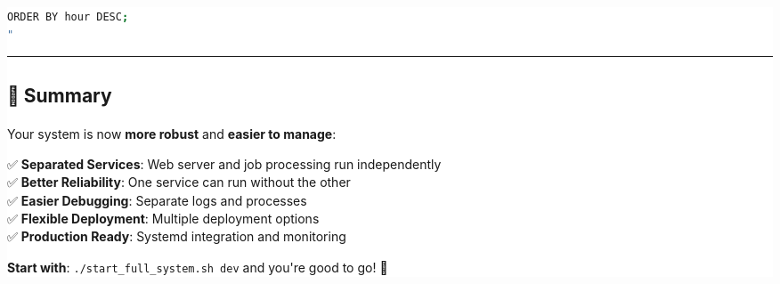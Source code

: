 ```bash
ORDER BY hour DESC;
"
```

---

## 🎉 Summary

Your system is now **more robust** and **easier to manage**:

✅ **Separated Services**: Web server and job processing run independently  
✅ **Better Reliability**: One service can run without the other  
✅ **Easier Debugging**: Separate logs and processes  
✅ **Flexible Deployment**: Multiple deployment options  
✅ **Production Ready**: Systemd integration and monitoring  

**Start with**: `./start_full_system.sh dev` and you're good to go! 🚀
